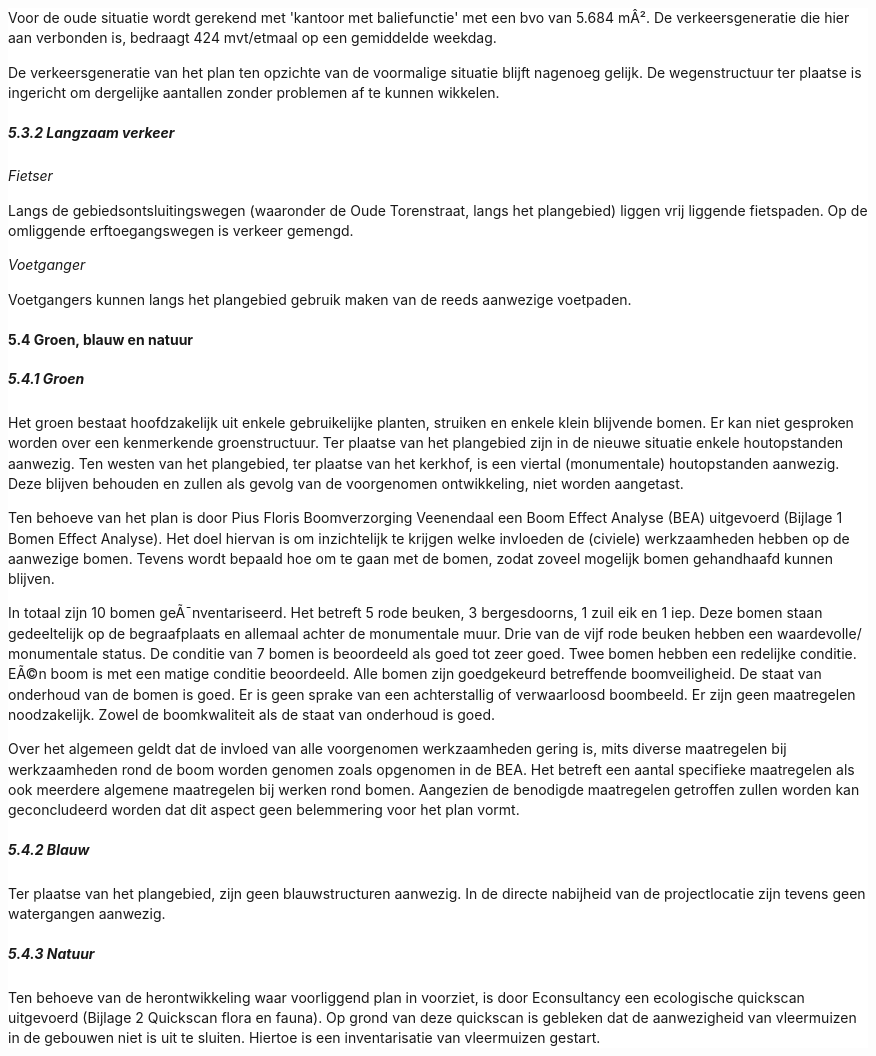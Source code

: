 Voor de oude situatie wordt gerekend met 'kantoor met baliefunctie' met een bvo van 5\.684 mÂ². De verkeersgeneratie die hier aan verbonden is, bedraagt 424 mvt/etmaal op een gemiddelde weekdag.

De verkeersgeneratie van het plan ten opzichte van de voormalige situatie blijft nagenoeg gelijk. De wegenstructuur ter plaatse is ingericht om dergelijke aantallen zonder problemen af te kunnen wikkelen.

##### 5\.3\.2 Langzaam verkeer

*Fietser*

Langs de gebiedsontsluitingswegen (waaronder de Oude Torenstraat, langs het plangebied) liggen vrij liggende fietspaden. Op de omliggende erftoegangswegen is verkeer gemengd.

*Voetganger*

Voetgangers kunnen langs het plangebied gebruik maken van de reeds aanwezige voetpaden.

#### 5\.4 Groen, blauw en natuur

##### 5\.4\.1 Groen

Het groen bestaat hoofdzakelijk uit enkele gebruikelijke planten, struiken en enkele klein blijvende bomen. Er kan niet gesproken worden over een kenmerkende groenstructuur. Ter plaatse van het plangebied zijn in de nieuwe situatie enkele houtopstanden aanwezig. Ten westen van het plangebied, ter plaatse van het kerkhof, is een viertal (monumentale) houtopstanden aanwezig. Deze blijven behouden en zullen als gevolg van de voorgenomen ontwikkeling, niet worden aangetast.

Ten behoeve van het plan is door Pius Floris Boomverzorging Veenendaal een Boom Effect Analyse (BEA) uitgevoerd (Bijlage 1 Bomen Effect Analyse). Het doel hiervan is om inzichtelijk te krijgen welke invloeden de (civiele) werkzaamheden hebben op de aanwezige bomen. Tevens wordt bepaald hoe om te gaan met de bomen, zodat zoveel mogelijk bomen gehandhaafd kunnen blijven.

In totaal zijn 10 bomen geÃ¯nventariseerd. Het betreft 5 rode beuken, 3 bergesdoorns, 1 zuil eik en 1 iep. Deze bomen staan gedeeltelijk op de begraafplaats en allemaal achter de monumentale muur. Drie van de vijf rode beuken hebben een waardevolle/ monumentale status. De conditie van 7 bomen is beoordeeld als goed tot zeer goed. Twee bomen hebben een redelijke conditie. EÃ©n boom is met een matige conditie beoordeeld. Alle bomen zijn goedgekeurd betreffende boomveiligheid. De staat van onderhoud van de bomen is goed. Er is geen sprake van een achterstallig of verwaarloosd boombeeld. Er zijn geen maatregelen noodzakelijk. Zowel de boomkwaliteit als de staat van onderhoud is goed.

Over het algemeen geldt dat de invloed van alle voorgenomen werkzaamheden gering is, mits diverse maatregelen bij werkzaamheden rond de boom worden genomen zoals opgenomen in de BEA. Het betreft een aantal specifieke maatregelen als ook meerdere algemene maatregelen bij werken rond bomen. Aangezien de benodigde maatregelen getroffen zullen worden kan geconcludeerd worden dat dit aspect geen belemmering voor het plan vormt.

##### 5\.4\.2 Blauw

Ter plaatse van het plangebied, zijn geen blauwstructuren aanwezig. In de directe nabijheid van de projectlocatie zijn tevens geen watergangen aanwezig.

##### 5\.4\.3 Natuur

Ten behoeve van de herontwikkeling waar voorliggend plan in voorziet, is door Econsultancy een ecologische quickscan uitgevoerd (Bijlage 2 Quickscan flora en fauna). Op grond van deze quickscan is gebleken dat de aanwezigheid van vleermuizen in de gebouwen niet is uit te sluiten. Hiertoe is een inventarisatie van vleermuizen gestart.
